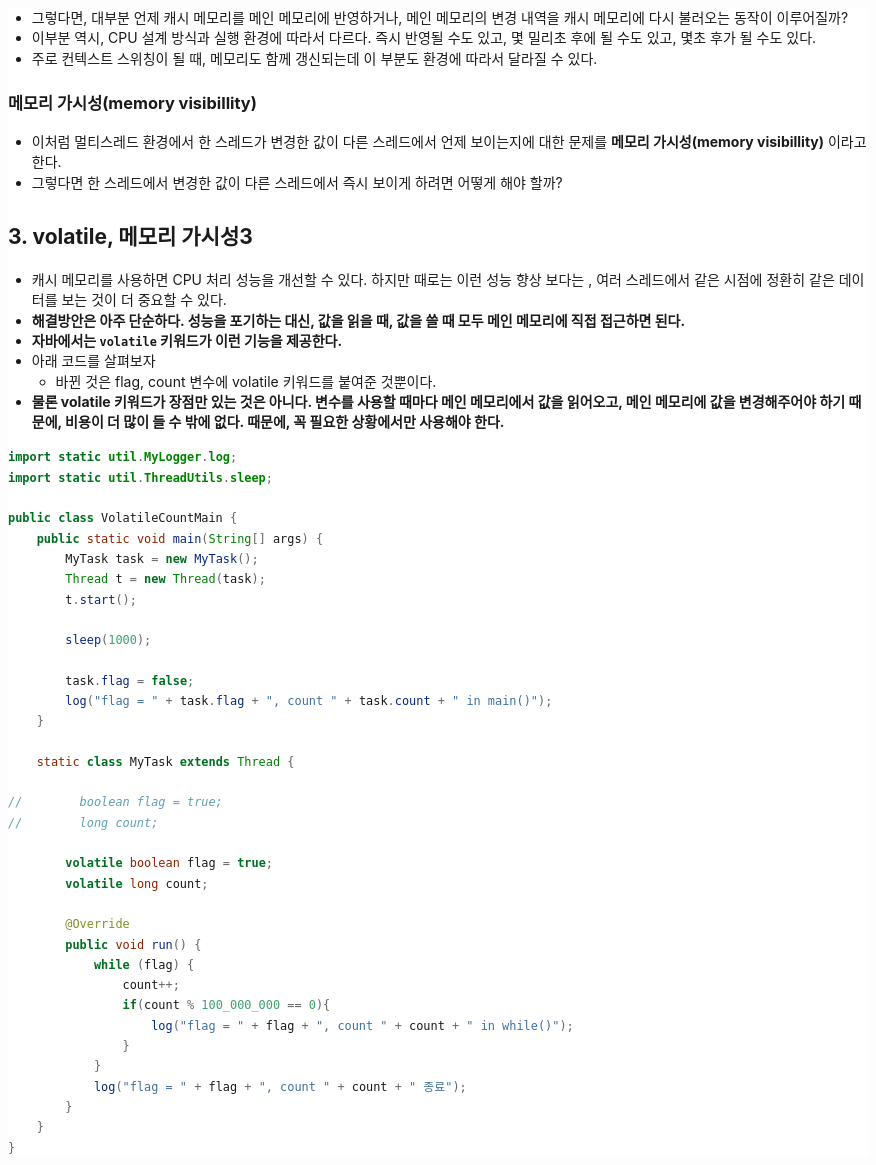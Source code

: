 * 그렇다면, 대부분 언제 캐시 메모리를 메인 메모리에 반영하거나, 메인 메모리의 변경 내역을 캐시 메모리에 다시 불러오는 동작이 이루어질까?&#x20;
* 이부분 역시, CPU 설계 방식과 실행 환경에 따라서 다르다. 즉시 반영될 수도 있고, 몇 밀리초 후에 될 수도 있고, 몇초 후가 될 수도 있다.&#x20;
* 주로 컨텍스트 스위칭이 될 때, 메모리도 함께 갱신되는데 이 부분도 환경에 따라서 달라질 수 있다.&#x20;

### 메모리 가시성(memory visibillity)&#x20;

* 이처럼 멀티스레드 환경에서 한 스레드가 변경한 값이 다른 스레드에서 언제 보이는지에 대한 문제를 **메모리 가시성(memory visibillity)** 이라고 한다.&#x20;
* 그렇다면 한 스레드에서 변경한 값이 다른 스레드에서 즉시 보이게 하려면 어떻게 해야 할까?&#x20;

## 3. volatile, 메모리 가시성3&#x20;

* 캐시 메모리를 사용하면 CPU 처리 성능을 개선할 수 있다. 하지만 때로는 이런 성능 향상 보다는 , 여러 스레드에서 같은 시점에 정환히 같은 데이터를 보는 것이 더 중요할 수 있다.&#x20;
* **해결방안은 아주 단순하다. 성능을 포기하는 대신, 값을 읽을 때, 값을 쓸 때 모두 메인 메모리에 직접 접근하면 된다.**&#x20;
* **자바에서는 `volatile` 키워드가 이런 기능을 제공한다.**&#x20;
* 아래 코드를 살펴보자
  * 바뀐 것은 flag, count 변수에 volatile 키워드를 붙여준 것뿐이다.&#x20;
* **물론 volatile 키워드가 장점만 있는 것은 아니다. 변수를 사용할 때마다 메인 메모리에서 값을 읽어오고, 메인 메모리에 값을 변경해주어야 하기 때문에, 비용이 더 많이 들 수 밖에 없다. 때문에, 꼭 필요한 상황에서만 사용해야 한다.**&#x20;

```java
import static util.MyLogger.log;
import static util.ThreadUtils.sleep;

public class VolatileCountMain {
    public static void main(String[] args) {
        MyTask task = new MyTask();
        Thread t = new Thread(task);
        t.start();

        sleep(1000);

        task.flag = false;
        log("flag = " + task.flag + ", count " + task.count + " in main()");
    }

    static class MyTask extends Thread {

//        boolean flag = true;
//        long count;

        volatile boolean flag = true;
        volatile long count;

        @Override
        public void run() {
            while (flag) {
                count++;
                if(count % 100_000_000 == 0){
                    log("flag = " + flag + ", count " + count + " in while()");
                }
            }
            log("flag = " + flag + ", count " + count + " 종료");
        }
    }
}

```
